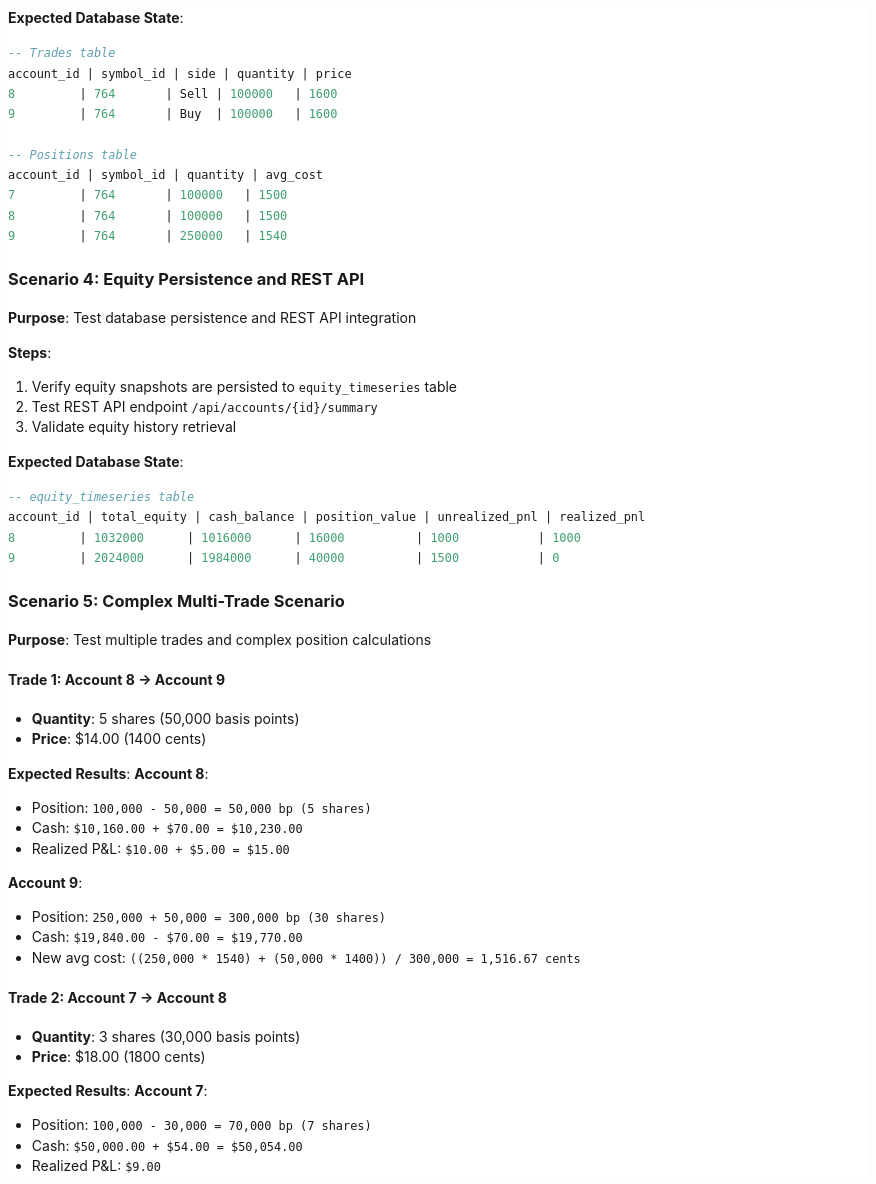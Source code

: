 **Expected Database State**:
```sql
-- Trades table
account_id | symbol_id | side | quantity | price
8         | 764       | Sell | 100000   | 1600
9         | 764       | Buy  | 100000   | 1600

-- Positions table  
account_id | symbol_id | quantity | avg_cost
7         | 764       | 100000   | 1500
8         | 764       | 100000   | 1500
9         | 764       | 250000   | 1540
```

### Scenario 4: Equity Persistence and REST API

**Purpose**: Test database persistence and REST API integration

**Steps**:
1. Verify equity snapshots are persisted to `equity_timeseries` table
2. Test REST API endpoint `/api/accounts/{id}/summary`
3. Validate equity history retrieval

**Expected Database State**:
```sql
-- equity_timeseries table
account_id | total_equity | cash_balance | position_value | unrealized_pnl | realized_pnl
8         | 1032000      | 1016000      | 16000          | 1000           | 1000
9         | 2024000      | 1984000      | 40000          | 1500           | 0
```

### Scenario 5: Complex Multi-Trade Scenario

**Purpose**: Test multiple trades and complex position calculations

#### Trade 1: Account 8 → Account 9
- **Quantity**: 5 shares (50,000 basis points)
- **Price**: $14.00 (1400 cents)

**Expected Results**:
**Account 8**:
- Position: `100,000 - 50,000 = 50,000 bp (5 shares)`
- Cash: `$10,160.00 + $70.00 = $10,230.00`
- Realized P&L: `$10.00 + $5.00 = $15.00`

**Account 9**:
- Position: `250,000 + 50,000 = 300,000 bp (30 shares)`
- Cash: `$19,840.00 - $70.00 = $19,770.00`
- New avg cost: `((250,000 * 1540) + (50,000 * 1400)) / 300,000 = 1,516.67 cents`

#### Trade 2: Account 7 → Account 8
- **Quantity**: 3 shares (30,000 basis points)
- **Price**: $18.00 (1800 cents)

**Expected Results**:
**Account 7**:
- Position: `100,000 - 30,000 = 70,000 bp (7 shares)`
- Cash: `$50,000.00 + $54.00 = $50,054.00`
- Realized P&L: `$9.00`

